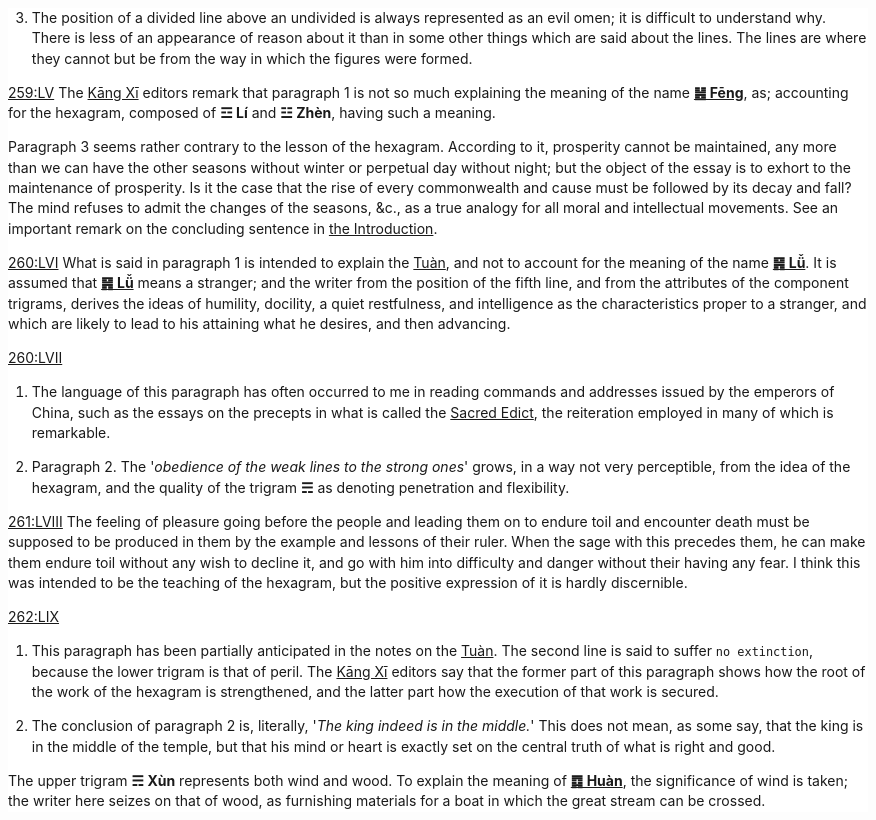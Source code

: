 3. The position of a divided line above an undivided is always represented as an evil omen; it is difficult to understand why. There is less of an appearance of reason about it than in some other things which are said about the lines. The lines are where they cannot but be from the way in which the figures were formed.

<a id="fn_179"/>[259:LV](#fr_179) The [Kāng Xī](https://en.wikipedia.org/wiki/Kangxi_Dictionary) editors remark that paragraph 1 is not so much explaining the meaning of the name [**䷶ Fēng**](e4b8b0feng.md), as; accounting for the hexagram, composed of **☲ Lí** and **☳ Zhèn**, having such a meaning.

Paragraph 3 seems rather contrary to the lesson of the hexagram. According to it, prosperity cannot be maintained, any more than we can have the other seasons without winter or perpetual day without night; but the object of the essay is to exhort to the maintenance of prosperity. Is it the case that the rise of every commonwealth and cause must be followed by its decay and fall? The mind refuses to admit the changes of the seasons, &c., as a true analogy for all moral and intellectual movements. See an important remark on the concluding sentence in [the Introduction](https://ctext.org/dictionary.pl?if=en&id=25984).

<a id="fn_180"/>[260:LVI](#fr_180) What is said in paragraph 1 is intended to explain the [Tuàn](https://ctext.org/book-of-changes/tuan-zhuan), and not to account for the meaning of the name [**䷷ Lǚ**](e69785lv.md). It is assumed that [**䷷ Lǚ**](e69785lv.md) means a stranger; and the writer from the position of the fifth line, and from the attributes of the component trigrams, derives the ideas of humility, docility, a quiet restfulness, and intelligence as the characteristics proper to a stranger, and which are likely to lead to his attaining what he desires, and then advancing.

<a id="fn_181"/>[260:LVII](#fr_181)

1. The language of this paragraph has often occurred to me in reading commands and addresses issued by the emperors of China, such as the essays on the precepts in what is called the [Sacred Edict](https://en.wikipedia.org/wiki/Sacred_Edict_of_the_Kangxi_Emperor), the reiteration employed in many of which is remarkable.

2. Paragraph 2. The '*obedience of the weak lines to the strong ones*' grows, in a way not very perceptible, from the idea of the hexagram, and the quality of the trigram **☴** as denoting penetration and flexibility.

<a id="fn_182"/>[261:LVIII](#fr_182) The feeling of pleasure going before the people and leading them on to endure toil and encounter death must be supposed to be produced in them by the example and lessons of their ruler. When the sage with this precedes them, he can make them endure toil without any wish to decline it, and go with him into difficulty and danger without their having any fear. I think this was intended to be the teaching of the hexagram, but the positive expression of it is hardly discernible.

<a id="fn_183"/>[262:LIX](#fr_183)

1. This paragraph has been partially anticipated in the notes on the [Tuàn](https://ctext.org/book-of-changes/tuan-zhuan). The second line is said to suffer `no extinction`, because the lower trigram is that of peril. The [Kāng Xī](https://en.wikipedia.org/wiki/Kangxi_Dictionary) editors say that the former part of this paragraph shows how the root of the work of the hexagram is strengthened, and the latter part how the execution of that work is secured.

2. The conclusion of paragraph 2 is, literally, '*The king indeed is in the middle.*' This does not mean, as some say, that the king is in the middle of the temple, but that his mind or heart is exactly set on the central truth of what is right and good.

The upper trigram **☴ Xùn** represents both wind and wood. To explain the meaning of [**䷺ Huàn**](e6b6a3huan.md), the significance of wind is taken; the writer here seizes on that of wood, as furnishing materials for a boat in which the great stream can be crossed.
